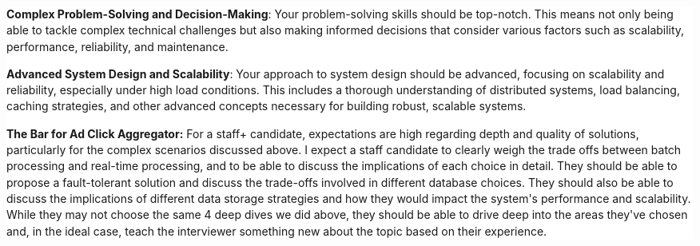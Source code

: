 **Complex Problem-Solving and Decision-Making**: Your problem-solving skills should be top-notch. This means not only being able to tackle complex technical challenges but also making informed decisions that consider various factors such as scalability, performance, reliability, and maintenance.

**Advanced System Design and Scalability**: Your approach to system design should be advanced, focusing on scalability and reliability, especially under high load conditions. This includes a thorough understanding of distributed systems, load balancing, caching strategies, and other advanced concepts necessary for building robust, scalable systems.

**The Bar for Ad Click Aggregator:** For a staff+ candidate, expectations are high regarding depth and quality of solutions, particularly for the complex scenarios discussed above. I expect a staff candidate to clearly weigh the trade offs between batch processing and real-time processing, and to be able to discuss the implications of each choice in detail. They should be able to propose a fault-tolerant solution and discuss the trade-offs involved in different database choices. They should also be able to discuss the implications of different data storage strategies and how they would impact the system's performance and scalability. While they may not choose the same 4 deep dives we did above, they should be able to drive deep into the areas they've chosen and, in the ideal case, teach the interviewer something new about the topic based on their experience.